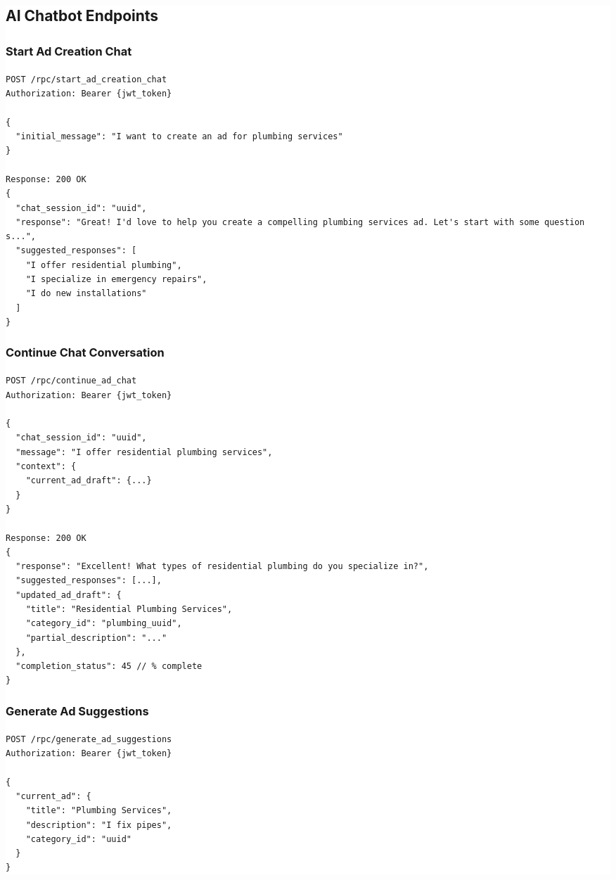 ## AI Chatbot Endpoints

### Start Ad Creation Chat
```http
POST /rpc/start_ad_creation_chat
Authorization: Bearer {jwt_token}

{
  "initial_message": "I want to create an ad for plumbing services"
}

Response: 200 OK
{
  "chat_session_id": "uuid",
  "response": "Great! I'd love to help you create a compelling plumbing services ad. Let's start with some questions...",
  "suggested_responses": [
    "I offer residential plumbing",
    "I specialize in emergency repairs",
    "I do new installations"
  ]
}
```

### Continue Chat Conversation
```http
POST /rpc/continue_ad_chat
Authorization: Bearer {jwt_token}

{
  "chat_session_id": "uuid",
  "message": "I offer residential plumbing services",
  "context": {
    "current_ad_draft": {...}
  }
}

Response: 200 OK
{
  "response": "Excellent! What types of residential plumbing do you specialize in?",
  "suggested_responses": [...],
  "updated_ad_draft": {
    "title": "Residential Plumbing Services",
    "category_id": "plumbing_uuid",
    "partial_description": "..."
  },
  "completion_status": 45 // % complete
}
```

### Generate Ad Suggestions
```http
POST /rpc/generate_ad_suggestions
Authorization: Bearer {jwt_token}

{
  "current_ad": {
    "title": "Plumbing Services",
    "description": "I fix pipes",
    "category_id": "uuid"
  }
}

```